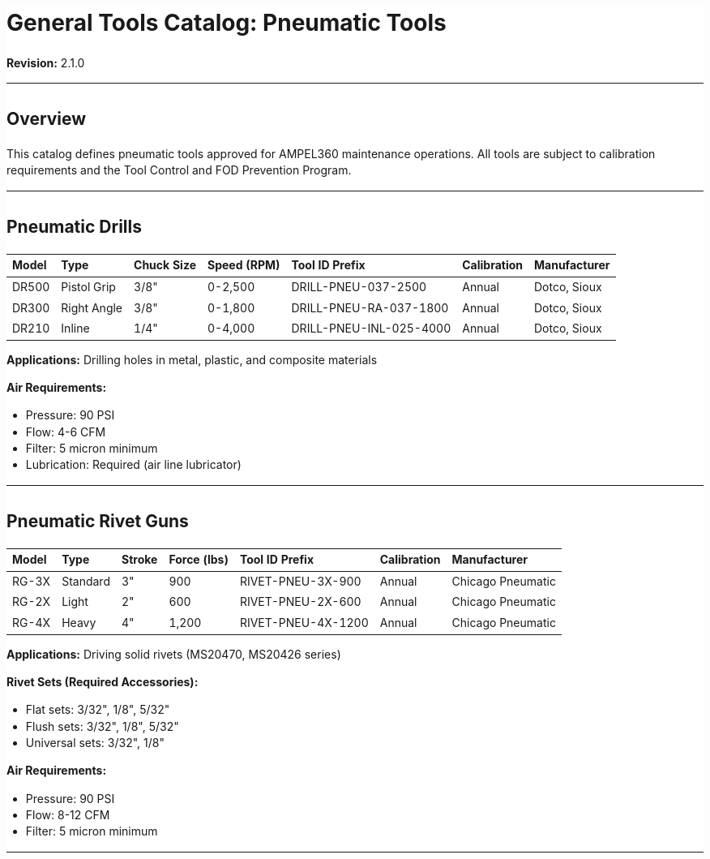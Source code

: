 # General Tools Catalog: Pneumatic Tools
**Revision:** 2.1.0

---

## Overview

This catalog defines pneumatic tools approved for AMPEL360 maintenance operations. All tools are subject to calibration requirements and the Tool Control and FOD Prevention Program.

---

## Pneumatic Drills

| Model | Type | Chuck Size | Speed (RPM) | Tool ID Prefix | Calibration | Manufacturer |
| :---- | :--- | :--------- | :---------- | :------------ | :---------- | :----------- |
| DR500 | Pistol Grip | 3/8" | 0-2,500 | DRILL-PNEU-037-2500 | Annual | Dotco, Sioux |
| DR300 | Right Angle | 3/8" | 0-1,800 | DRILL-PNEU-RA-037-1800 | Annual | Dotco, Sioux |
| DR210 | Inline | 1/4" | 0-4,000 | DRILL-PNEU-INL-025-4000 | Annual | Dotco, Sioux |

**Applications:** Drilling holes in metal, plastic, and composite materials

**Air Requirements:**
- Pressure: 90 PSI
- Flow: 4-6 CFM
- Filter: 5 micron minimum
- Lubrication: Required (air line lubricator)

---

## Pneumatic Rivet Guns

| Model | Type | Stroke | Force (lbs) | Tool ID Prefix | Calibration | Manufacturer |
| :---- | :--- | :----- | :---------- | :------------ | :---------- | :----------- |
| RG-3X | Standard | 3" | 900 | RIVET-PNEU-3X-900 | Annual | Chicago Pneumatic |
| RG-2X | Light | 2" | 600 | RIVET-PNEU-2X-600 | Annual | Chicago Pneumatic |
| RG-4X | Heavy | 4" | 1,200 | RIVET-PNEU-4X-1200 | Annual | Chicago Pneumatic |

**Applications:** Driving solid rivets (MS20470, MS20426 series)

**Rivet Sets (Required Accessories):**
- Flat sets: 3/32", 1/8", 5/32"
- Flush sets: 3/32", 1/8", 5/32"
- Universal sets: 3/32", 1/8"

**Air Requirements:**
- Pressure: 90 PSI
- Flow: 8-12 CFM
- Filter: 5 micron minimum

---